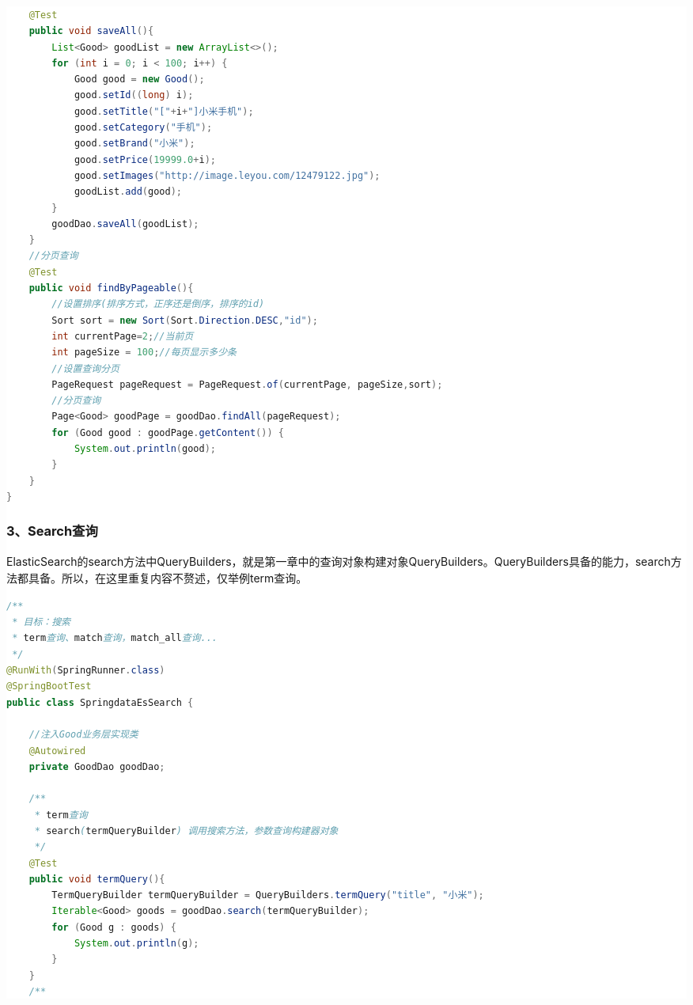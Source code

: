 ```java
    @Test
    public void saveAll(){
        List<Good> goodList = new ArrayList<>();
        for (int i = 0; i < 100; i++) {
            Good good = new Good();
            good.setId((long) i);
            good.setTitle("["+i+"]小米手机");
            good.setCategory("手机");
            good.setBrand("小米");
            good.setPrice(19999.0+i);
            good.setImages("http://image.leyou.com/12479122.jpg");
            goodList.add(good);
        }
        goodDao.saveAll(goodList);
    }
    //分页查询
    @Test
    public void findByPageable(){
        //设置排序(排序方式，正序还是倒序，排序的id)
        Sort sort = new Sort(Sort.Direction.DESC,"id");
        int currentPage=2;//当前页
        int pageSize = 100;//每页显示多少条
        //设置查询分页
        PageRequest pageRequest = PageRequest.of(currentPage, pageSize,sort);
        //分页查询
        Page<Good> goodPage = goodDao.findAll(pageRequest);
        for (Good good : goodPage.getContent()) {
            System.out.println(good);
        }
    }
}
```

### 3、Search查询

ElasticSearch的search方法中QueryBuilders，就是第一章中的查询对象构建对象QueryBuilders。QueryBuilders具备的能力，search方法都具备。所以，在这里重复内容不赘述，仅举例term查询。

```java
/**
 * 目标：搜索
 * term查询、match查询，match_all查询...
 */
@RunWith(SpringRunner.class)
@SpringBootTest
public class SpringdataEsSearch {

    //注入Good业务层实现类
    @Autowired
    private GoodDao goodDao;

    /**
     * term查询
     * search(termQueryBuilder) 调用搜索方法，参数查询构建器对象
     */
    @Test
    public void termQuery(){
        TermQueryBuilder termQueryBuilder = QueryBuilders.termQuery("title", "小米");
        Iterable<Good> goods = goodDao.search(termQueryBuilder);
        for (Good g : goods) {
            System.out.println(g);
        }
    }
    /**
```
